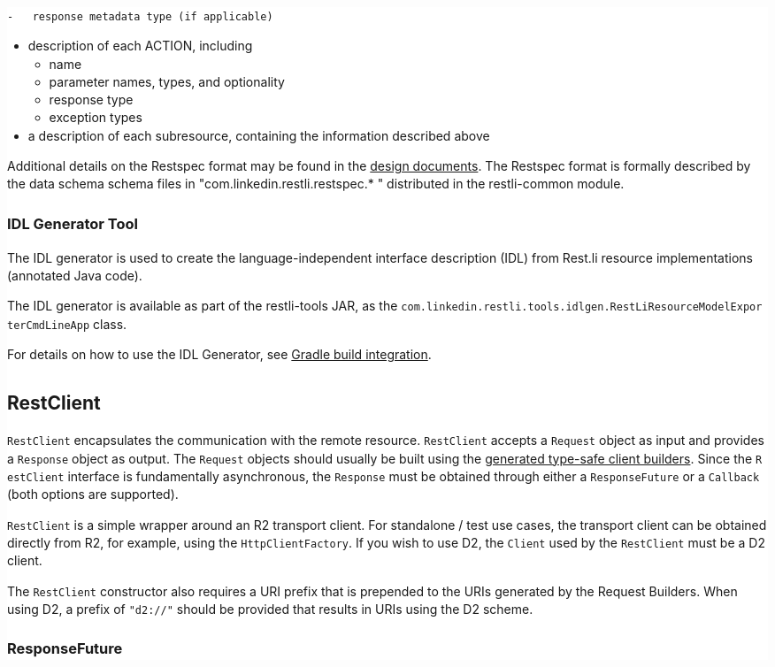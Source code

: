     -   response metadata type (if applicable)
-   description of each ACTION, including
    -   name
    -   parameter names, types, and optionality
    -   response type
    -   exception types
-   a description of each subresource, containing the information
    described above

Additional details on the Restspec format may be found in the
[design documents](/rest.li/spec/restspec_format).
The Restspec format is formally described by the data schema schema files in
"com.linkedin.restli.restspec.* " distributed in the restli-common module.

<a id="IDLGeneratorTool"></a>

### IDL Generator Tool

The IDL generator is used to create the language-independent interface
description (IDL) from Rest.li resource implementations (annotated Java
code).

The IDL generator is available as part of the restli-tools JAR, as the
`com.linkedin.restli.tools.idlgen.RestLiResourceModelExporterCmdLineApp`
class.

For details on how to use the IDL Generator, see [Gradle build integration](/rest.li/setup/gradle).

<a id="Client"></a>
<a id="RestClient"></a>

<a id="wiki-RestClient"></a>

## RestClient

`RestClient` encapsulates the communication with the remote resource.
`RestClient` accepts a `Request` object as input and provides a
`Response` object as output. The `Request` objects should usually be
built using the [generated type-safe client builders](#type-safe-builders). Since the
`RestClient` interface is fundamentally asynchronous, the `Response`
must be obtained through either a `ResponseFuture` or a `Callback` (both
options are supported).

`RestClient` is a simple wrapper around an R2 transport client. For
standalone / test use cases, the transport client can be obtained
directly from R2, for example, using the `HttpClientFactory`. If you
wish to use D2, the `Client` used by the `RestClient` must be a D2
client.

The `RestClient` constructor also requires a URI prefix that is
prepended to the URIs generated by the Request Builders. When using D2,
a prefix of `"d2://"` should be provided that results in URIs using the
D2 scheme.

### ResponseFuture
